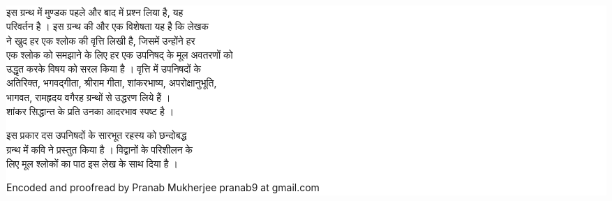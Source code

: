 इस ग्रन्थ में मुण्डक पहले और बाद में प्रश्न लिया है, यह  
परिवर्तन है । इस ग्रन्थ की और एक विशेषता यह है कि लेखक  
ने खुद हर एक श्लोक की वृत्ति लिखी है, जिसमें उन्होंने हर  
एक श्लोक को समझाने के लिए हर एक उपनिषद् के मूल अवतरणों को  
उद्धृत करके विषय को सरल किया है । वृत्ति में उपनिषदों के  
अतिरिक्त, भगवद्गीता, श्रीराम गीता, शांकरभाष्य, अपरोक्षानुभूति,  
भागवत, रामहृदय वगैरह ग्रन्थों से उद्धरण लिये हैं ।  
शांकर सिद्धान्त के प्रति उनका आदरभाव स्पष्ट है ।  
  
इस प्रकार दस उपनिषदों के सारभूत रहस्य को छन्दोबद्ध  
ग्रन्थ में कवि ने प्रस्तुत किया है । विद्वानों के परिशीलन के  
लिए मूल श्लोकों का पाठ इस लेख के साथ दिया है ।  
  
Encoded and proofread by Pranab Mukherjee pranab9 at gmail.com  
  

